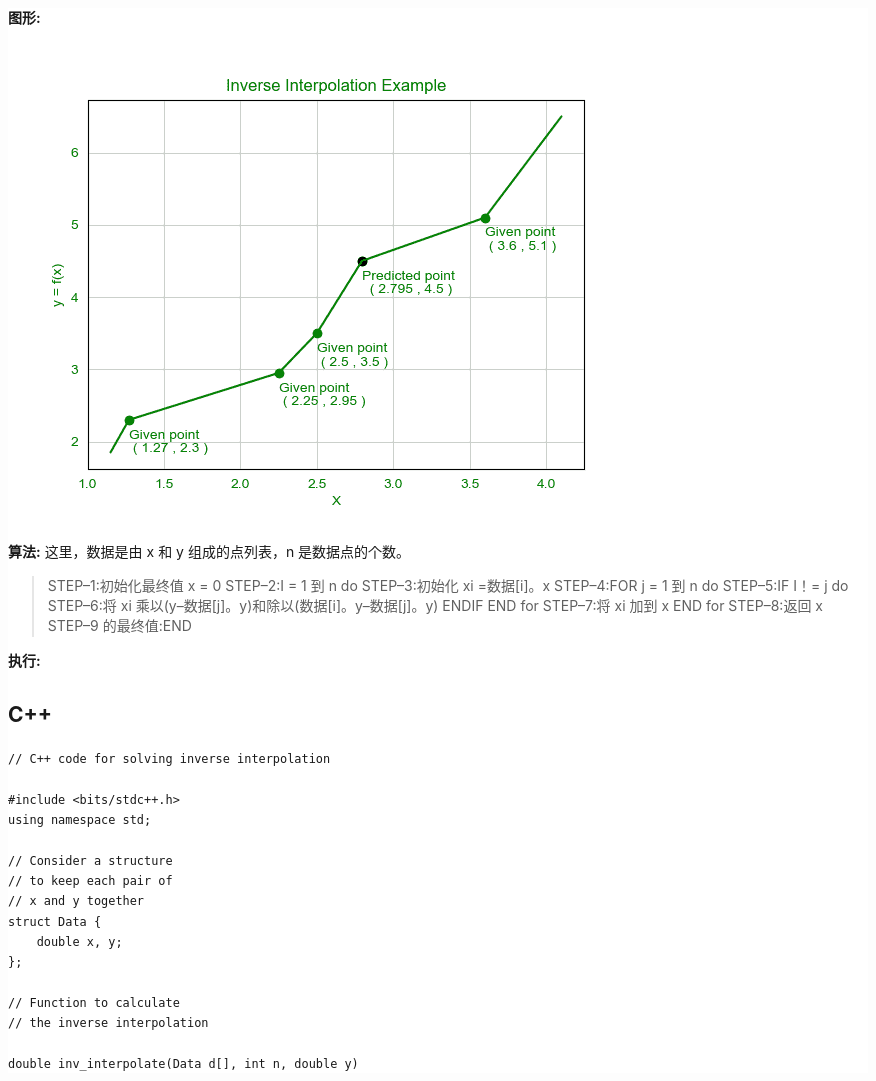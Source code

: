 **图形:**

![](img/2e9c2589b6b42bee8719a536d032ae12.png)

**算法:**
这里，数据是由 x 和 y 组成的点列表，n 是数据点的个数。

> STEP–1:初始化最终值 x = 0
> STEP–2:I = 1 到 n do
> STEP–3:初始化 xi =数据[i]。x
> STEP–4:FOR j = 1 到 n do
> STEP–5:IF I！= j do
> STEP–6:将 xi 乘以(y–数据[j]。y)和除以(数据[i]。y–数据[j]。y)
> ENDIF
> END for
> STEP–7:将 xi 加到 x
> END for
> STEP–8:返回 x
> STEP–9 的最终值:END

**执行:**

## C++

```
// C++ code for solving inverse interpolation

#include <bits/stdc++.h>
using namespace std;

// Consider a structure
// to keep each pair of
// x and y together
struct Data {
    double x, y;
};

// Function to calculate
// the inverse interpolation

double inv_interpolate(Data d[], int n, double y)
```